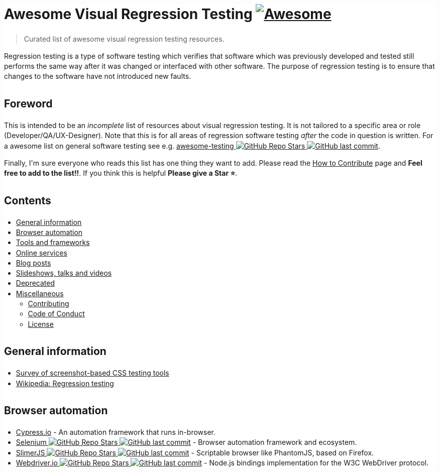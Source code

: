# Awesome Visual Regression Testing [![Awesome](https://cdn.rawgit.com/sindresorhus/awesome/d7305f38d29fed78fa85652e3a63e154dd8e8829/media/badge.svg)](https://github.com/sindresorhus/awesome)

> Curated list of awesome visual regression testing resources.

Regression testing is a type of software testing which verifies that software which was previously developed and tested still performs the same way after it was changed or interfaced with other software. The purpose of regression testing is to ensure that changes to the software have not introduced new faults.

## Foreword

This is intended to be an *incomplete* list of resources about visual regression testing. It is not tailored to a specific area or role (Developer/QA/UX-Designer). Note that this is for all areas of regression software testing *after* the code in question is written. For a awesome list on general software testing see e.g. [awesome-testing ![GitHub Repo Stars](https://img.shields.io/github/stars/TheJambo/awesome-testing) ![GitHub last commit](https://img.shields.io/github/last-commit/TheJambo/awesome-testing)](https://github.com/TheJambo/awesome-testing).

Finally, I'm sure everyone who reads this list has one thing they want to add. Please read the [How to Contribute](.github/CONTRIBUTING.md) page and **Feel free to add to the list!!**. If you think this is helpful **Please give a Star ⭐️**.

## Contents

- [General information](#general-information)
- [Browser automation](#browser-automation)
- [Tools and frameworks](#tools-and-frameworks)
- [Online services](#online-services)
- [Blog posts](#blog-posts)
- [Slideshows, talks and videos](#slideshows-talks-and-videos)
- [Deprecated](#deprecated)
- [Miscellaneous](#Miscellaneous)
  - [Contributing](#contributing)
  - [Code of Conduct](#code-of-conduct)
  - [License](#license)

## General information

- [Survey of screenshot-based CSS testing tools](https://gist.github.com/cvrebert/adf91e429906a4d746cd)
- [Wikipedia: Regression testing](https://en.wikipedia.org/wiki/Regression_testing)

## Browser automation

- [Cypress.io](https://www.cypress.io/) - An automation framework that runs in-browser.
- [Selenium ![GitHub Repo Stars](https://img.shields.io/github/stars/SeleniumHQ/selenium) ![GitHub last commit](https://img.shields.io/github/last-commit/SeleniumHQ/selenium)](https://github.com/SeleniumHQ/selenium) - Browser automation framework and ecosystem.
- [SlimerJS ![GitHub Repo Stars](https://img.shields.io/github/stars/laurentj/slimerjs) ![GitHub last commit](https://img.shields.io/github/last-commit/laurentj/slimerjs)](https://github.com/laurentj/slimerjs) - Scriptable browser like PhantomJS, based on Firefox.
- [Webdriver.io ![GitHub Repo Stars](https://img.shields.io/github/stars/webdriverio/webdriverio) ![GitHub last commit](https://img.shields.io/github/last-commit/webdriverio/webdriverio)](https://github.com/webdriverio/webdriverio/) - Node.js bindings implementation for the W3C WebDriver protocol.

